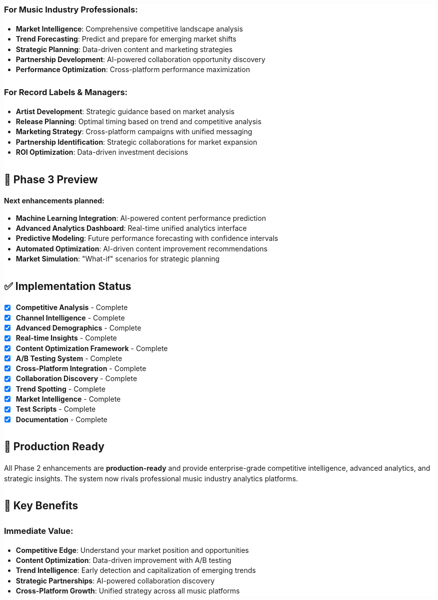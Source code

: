 ### **For Music Industry Professionals:**
- **Market Intelligence**: Comprehensive competitive landscape analysis
- **Trend Forecasting**: Predict and prepare for emerging market shifts
- **Strategic Planning**: Data-driven content and marketing strategies
- **Partnership Development**: AI-powered collaboration opportunity discovery
- **Performance Optimization**: Cross-platform performance maximization

### **For Record Labels & Managers:**
- **Artist Development**: Strategic guidance based on market analysis
- **Release Planning**: Optimal timing based on trend and competitive analysis
- **Marketing Strategy**: Cross-platform campaigns with unified messaging
- **Partnership Identification**: Strategic collaborations for market expansion
- **ROI Optimization**: Data-driven investment decisions

## 🔮 **Phase 3 Preview**

**Next enhancements planned:**
- **Machine Learning Integration**: AI-powered content performance prediction
- **Advanced Analytics Dashboard**: Real-time unified analytics interface
- **Predictive Modeling**: Future performance forecasting with confidence intervals
- **Automated Optimization**: AI-driven content improvement recommendations
- **Market Simulation**: "What-if" scenarios for strategic planning

## ✅ **Implementation Status**

- [x] **Competitive Analysis** - Complete
- [x] **Channel Intelligence** - Complete
- [x] **Advanced Demographics** - Complete
- [x] **Real-time Insights** - Complete
- [x] **Content Optimization Framework** - Complete
- [x] **A/B Testing System** - Complete
- [x] **Cross-Platform Integration** - Complete
- [x] **Collaboration Discovery** - Complete
- [x] **Trend Spotting** - Complete
- [x] **Market Intelligence** - Complete
- [x] **Test Scripts** - Complete
- [x] **Documentation** - Complete

## 🚀 **Production Ready**

All Phase 2 enhancements are **production-ready** and provide enterprise-grade competitive intelligence, advanced analytics, and strategic insights. The system now rivals professional music industry analytics platforms.

## 🎯 **Key Benefits**

### **Immediate Value:**
- **Competitive Edge**: Understand your market position and opportunities
- **Content Optimization**: Data-driven improvement with A/B testing
- **Trend Intelligence**: Early detection and capitalization of emerging trends
- **Strategic Partnerships**: AI-powered collaboration discovery
- **Cross-Platform Growth**: Unified strategy across all music platforms

